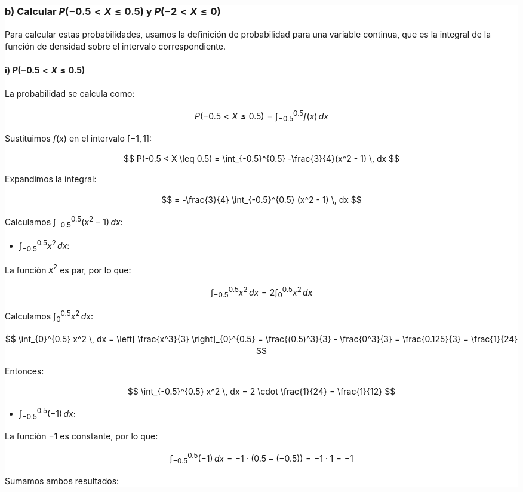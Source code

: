 
### **b) Calcular $P(-0.5 < X \leq 0.5)$ y $P(-2 < X \leq 0)$**

Para calcular estas probabilidades, usamos la definición de probabilidad para una variable continua, que es la integral de la función de densidad sobre el intervalo correspondiente.

#### **i) $P(-0.5 < X \leq 0.5)$**

La probabilidad se calcula como:

$$
P(-0.5 < X \leq 0.5) = \int_{-0.5}^{0.5} f(x) \, dx
$$

Sustituimos $f(x)$ en el intervalo $[-1, 1]$:

$$
P(-0.5 < X \leq 0.5) = \int_{-0.5}^{0.5} -\frac{3}{4}(x^2 - 1) \, dx
$$

Expandimos la integral:

$$
= -\frac{3}{4} \int_{-0.5}^{0.5} (x^2 - 1) \, dx
$$

Calculamos $\int_{-0.5}^{0.5} (x^2 - 1) \, dx$:

- $\int_{-0.5}^{0.5} x^2 \, dx$:

La función $x^2$ es par, por lo que:

$$
\int_{-0.5}^{0.5} x^2 \, dx = 2 \int_{0}^{0.5} x^2 \, dx
$$

Calculamos $\int_{0}^{0.5} x^2 \, dx$:

$$
\int_{0}^{0.5} x^2 \, dx = \left[ \frac{x^3}{3} \right]_{0}^{0.5} = \frac{(0.5)^3}{3} - \frac{0^3}{3} = \frac{0.125}{3} = \frac{1}{24}
$$

Entonces:

$$
\int_{-0.5}^{0.5} x^2 \, dx = 2 \cdot \frac{1}{24} = \frac{1}{12}
$$

- $\int_{-0.5}^{0.5} (-1) \, dx$:

La función $-1$ es constante, por lo que:

$$
\int_{-0.5}^{0.5} (-1) \, dx = -1 \cdot (0.5 - (-0.5)) = -1 \cdot 1 = -1
$$

Sumamos ambos resultados:
